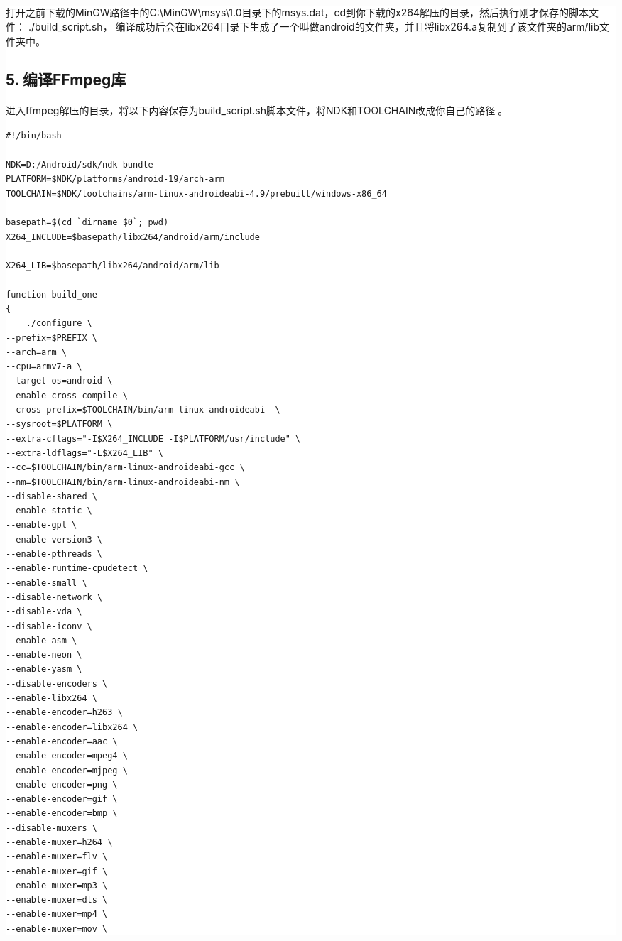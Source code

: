打开之前下载的MinGW路径中的C:\MinGW\msys\1.0目录下的msys.dat，cd到你下载的x264解压的目录，然后执行刚才保存的脚本文件： ./build_script.sh， 编译成功后会在libx264目录下生成了一个叫做android的文件夹，并且将libx264.a复制到了该文件夹的arm/lib文件夹中。

## 5. 编译FFmpeg库

进入ffmpeg解压的目录，将以下内容保存为build_script.sh脚本文件，将NDK和TOOLCHAIN改成你自己的路径 。

```
#!/bin/bash

NDK=D:/Android/sdk/ndk-bundle
PLATFORM=$NDK/platforms/android-19/arch-arm
TOOLCHAIN=$NDK/toolchains/arm-linux-androideabi-4.9/prebuilt/windows-x86_64

basepath=$(cd `dirname $0`; pwd)
X264_INCLUDE=$basepath/libx264/android/arm/include

X264_LIB=$basepath/libx264/android/arm/lib

function build_one
{
    ./configure \
--prefix=$PREFIX \
--arch=arm \
--cpu=armv7-a \
--target-os=android \
--enable-cross-compile \
--cross-prefix=$TOOLCHAIN/bin/arm-linux-androideabi- \
--sysroot=$PLATFORM \
--extra-cflags="-I$X264_INCLUDE -I$PLATFORM/usr/include" \
--extra-ldflags="-L$X264_LIB" \
--cc=$TOOLCHAIN/bin/arm-linux-androideabi-gcc \
--nm=$TOOLCHAIN/bin/arm-linux-androideabi-nm \
--disable-shared \
--enable-static \
--enable-gpl \
--enable-version3 \
--enable-pthreads \
--enable-runtime-cpudetect \
--enable-small \
--disable-network \
--disable-vda \
--disable-iconv \
--enable-asm \
--enable-neon \
--enable-yasm \
--disable-encoders \
--enable-libx264 \
--enable-encoder=h263 \
--enable-encoder=libx264 \
--enable-encoder=aac \
--enable-encoder=mpeg4 \
--enable-encoder=mjpeg \
--enable-encoder=png \
--enable-encoder=gif \
--enable-encoder=bmp \
--disable-muxers \
--enable-muxer=h264 \
--enable-muxer=flv \
--enable-muxer=gif \
--enable-muxer=mp3 \
--enable-muxer=dts \
--enable-muxer=mp4 \
--enable-muxer=mov \
```